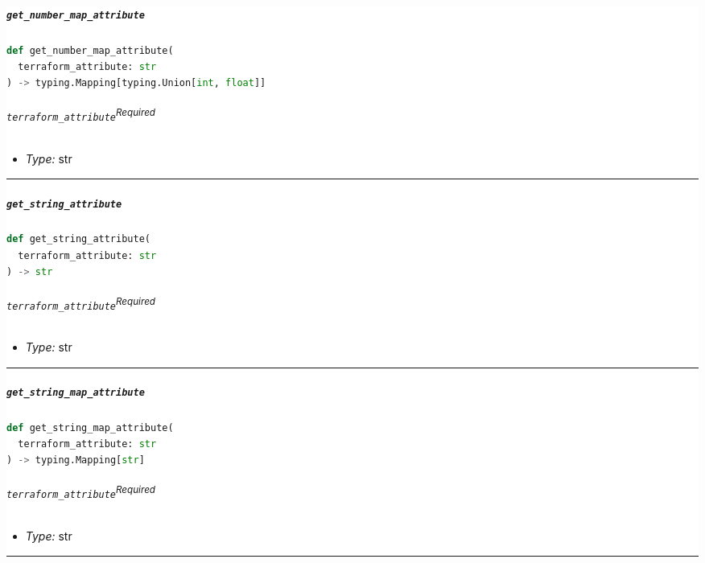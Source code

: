 ##### `get_number_map_attribute` <a name="get_number_map_attribute" id="@cdktf/provider-hcp.dataHcpHvnRoute.DataHcpHvnRouteTimeoutsOutputReference.getNumberMapAttribute"></a>

```python
def get_number_map_attribute(
  terraform_attribute: str
) -> typing.Mapping[typing.Union[int, float]]
```

###### `terraform_attribute`<sup>Required</sup> <a name="terraform_attribute" id="@cdktf/provider-hcp.dataHcpHvnRoute.DataHcpHvnRouteTimeoutsOutputReference.getNumberMapAttribute.parameter.terraformAttribute"></a>

- *Type:* str

---

##### `get_string_attribute` <a name="get_string_attribute" id="@cdktf/provider-hcp.dataHcpHvnRoute.DataHcpHvnRouteTimeoutsOutputReference.getStringAttribute"></a>

```python
def get_string_attribute(
  terraform_attribute: str
) -> str
```

###### `terraform_attribute`<sup>Required</sup> <a name="terraform_attribute" id="@cdktf/provider-hcp.dataHcpHvnRoute.DataHcpHvnRouteTimeoutsOutputReference.getStringAttribute.parameter.terraformAttribute"></a>

- *Type:* str

---

##### `get_string_map_attribute` <a name="get_string_map_attribute" id="@cdktf/provider-hcp.dataHcpHvnRoute.DataHcpHvnRouteTimeoutsOutputReference.getStringMapAttribute"></a>

```python
def get_string_map_attribute(
  terraform_attribute: str
) -> typing.Mapping[str]
```

###### `terraform_attribute`<sup>Required</sup> <a name="terraform_attribute" id="@cdktf/provider-hcp.dataHcpHvnRoute.DataHcpHvnRouteTimeoutsOutputReference.getStringMapAttribute.parameter.terraformAttribute"></a>

- *Type:* str

---
